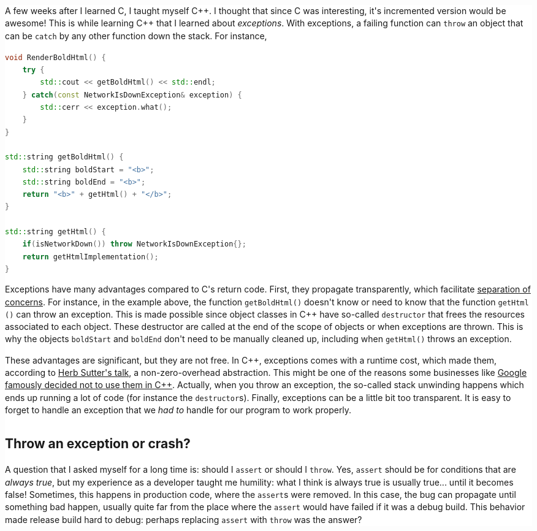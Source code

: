 A few weeks after I learned C, I taught myself C++.
I thought that since C was interesting, it's incremented version would be awesome!
This is while learning C++ that I learned about _exceptions_.
With exceptions, a failing function can `throw` an object that can be `catch` by any other function down the stack.
For instance,

```c++
void RenderBoldHtml() {
    try {
        std::cout << getBoldHtml() << std::endl;
    } catch(const NetworkIsDownException& exception) {
        std::cerr << exception.what();
    }
}

std::string getBoldHtml() {
    std::string boldStart = "<b>";
    std::string boldEnd = "<b>";
    return "<b>" + getHtml() + "</b>";
}

std::string getHtml() {
    if(isNetworkDown()) throw NetworkIsDownException{};
    return getHtmlImplementation();
}
```

Exceptions have many advantages compared to C's return code.
First, they propagate transparently, which facilitate [separation of concerns](https://en.wikipedia.org/wiki/Separation_of_concerns).
For instance, in the example above, the function `getBoldHtml()` doesn't know or need to know that the function `getHtml()` can throw an exception.
This is made possible since object classes in C++ have so-called `destructor` that frees the resources associated to each object.
These destructor are called at the end of the scope of objects or when exceptions are thrown.
This is why the objects `boldStart` and `boldEnd` don't need to be manually cleaned up, including when `getHtml()` throws an exception. 

These advantages are significant, but they are not free.
In C++, exceptions comes with a runtime cost, which made them, according to [Herb Sutter's talk](https://youtu.be/ARYP83yNAWk), a non-zero-overhead abstraction.
This might be one of the reasons some businesses like [Google famously decided not to use them in C++](https://google.github.io/styleguide/cppguide.html#Exceptions).
Actually, when you throw an exception, the so-called stack unwinding happens which ends up running a lot of code (for instance the `destructor`s).
Finally, exceptions can be a little bit too transparent.
It is easy to forget to handle an exception that we _had to_ handle for our program to work properly.

## Throw an exception or crash?

A question that I asked myself for a long time is: should I `assert` or should I `throw`.
Yes, `assert` should be for conditions that are _always true_, but my experience as a developer taught me humility: what I think is always true is usually true... until it becomes false!
Sometimes, this happens in production code, where the `assert`s were removed.
In this case, the bug can propagate until something bad happen, usually quite far from the place where the `assert` would have failed if it was a debug build.
This behavior made release build hard to debug: perhaps replacing `assert` with `throw` was the answer?
